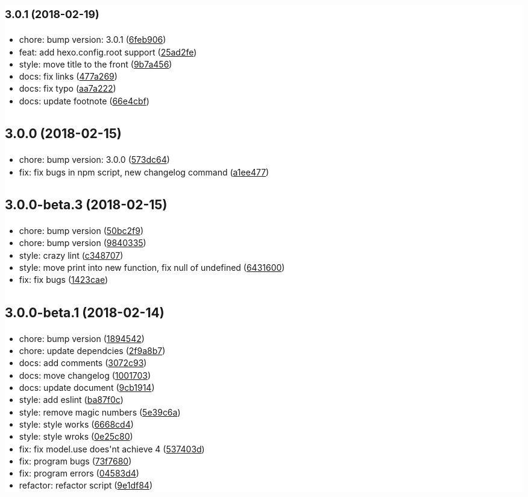 

<a name="3.0.1"></a>
## <small>3.0.1 (2018-02-19)</small>

* chore: bump version: 3.0.1 ([6feb906](https://github.com/EYHN/hexo-helper-live2d/commit/6feb906))
* feat: add hexo.config.root support ([25ad2fe](https://github.com/EYHN/hexo-helper-live2d/commit/25ad2fe))
* style: move title to the front ([9b7a456](https://github.com/EYHN/hexo-helper-live2d/commit/9b7a456))
* docs: fix links ([477a269](https://github.com/EYHN/hexo-helper-live2d/commit/477a269))
* docs: fix typo ([aa7a222](https://github.com/EYHN/hexo-helper-live2d/commit/aa7a222))
* docs: update footnote ([66e4cbf](https://github.com/EYHN/hexo-helper-live2d/commit/66e4cbf))



<a name="3.0.0"></a>
## 3.0.0 (2018-02-15)

* chore: bump version: 3.0.0 ([573dc64](https://github.com/EYHN/hexo-helper-live2d/commit/573dc64))
* fix: fix bugs in npm script, new changelog command ([a1ee477](https://github.com/EYHN/hexo-helper-live2d/commit/a1ee477))



<a name="3.0.0-beta.3"></a>
## 3.0.0-beta.3 (2018-02-15)

* chore: bump version ([50bc2f9](https://github.com/EYHN/hexo-helper-live2d/commit/50bc2f9))
* chore: bump version ([9840335](https://github.com/EYHN/hexo-helper-live2d/commit/9840335))
* style: crazy lint ([c348707](https://github.com/EYHN/hexo-helper-live2d/commit/c348707))
* style: move print into new function, fix null of undefined ([6431600](https://github.com/EYHN/hexo-helper-live2d/commit/6431600))
* fix: fix bugs ([1423cae](https://github.com/EYHN/hexo-helper-live2d/commit/1423cae))



<a name="3.0.0-beta.1"></a>
## 3.0.0-beta.1 (2018-02-14)

* chore: bump version ([1894542](https://github.com/EYHN/hexo-helper-live2d/commit/1894542))
* chore: update dependcies ([2f9a8b7](https://github.com/EYHN/hexo-helper-live2d/commit/2f9a8b7))
* docs: add comments ([3072c93](https://github.com/EYHN/hexo-helper-live2d/commit/3072c93))
* docs: move changelog ([1001703](https://github.com/EYHN/hexo-helper-live2d/commit/1001703))
* docs: update document ([9cb1914](https://github.com/EYHN/hexo-helper-live2d/commit/9cb1914))
* style: add eslint ([ba87f0c](https://github.com/EYHN/hexo-helper-live2d/commit/ba87f0c))
* style: remove magic numbers ([5e39c6a](https://github.com/EYHN/hexo-helper-live2d/commit/5e39c6a))
* style: style works ([6668cd4](https://github.com/EYHN/hexo-helper-live2d/commit/6668cd4))
* style: style wroks ([0e25c80](https://github.com/EYHN/hexo-helper-live2d/commit/0e25c80))
* fix: fix model.use does'nt achieve 4 ([537403d](https://github.com/EYHN/hexo-helper-live2d/commit/537403d))
* fix: program bugs ([73f7680](https://github.com/EYHN/hexo-helper-live2d/commit/73f7680))
* fix: program errors ([04583d4](https://github.com/EYHN/hexo-helper-live2d/commit/04583d4))
* refactor:  refactor script ([9e1df84](https://github.com/EYHN/hexo-helper-live2d/commit/9e1df84))
